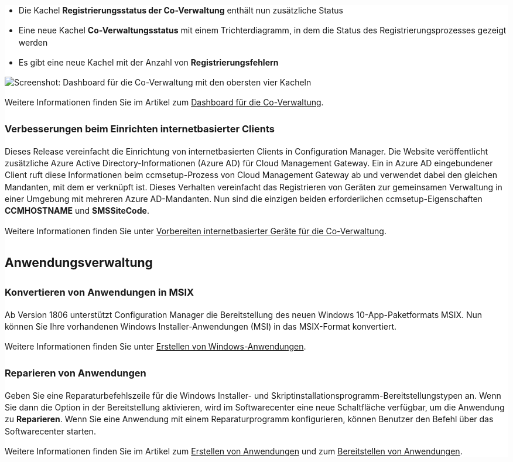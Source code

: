 - Die Kachel **Registrierungsstatus der Co-Verwaltung** enthält nun zusätzliche Status

- Eine neue Kachel **Co-Verwaltungsstatus** mit einem Trichterdiagramm, in dem die Status des Registrierungsprozesses gezeigt werden

- Es gibt eine neue Kachel mit der Anzahl von **Registrierungsfehlern**

![Screenshot: Dashboard für die Co-Verwaltung mit den obersten vier Kacheln](media/1358980-comgmt-dashboard.png)

Weitere Informationen finden Sie im Artikel zum [Dashboard für die Co-Verwaltung](../../../comanage/how-to-monitor.md#co-management-dashboard).


### <a name="improvements-to-internet-based-client-setup"></a>Verbesserungen beim Einrichten internetbasierter Clients


Dieses Release vereinfacht die Einrichtung von internetbasierten Clients in Configuration Manager. Die Website veröffentlicht zusätzliche Azure Active Directory-Informationen (Azure AD) für Cloud Management Gateway. Ein in Azure AD eingebundener Client ruft diese Informationen beim ccmsetup-Prozess von Cloud Management Gateway ab und verwendet dabei den gleichen Mandanten, mit dem er verknüpft ist. Dieses Verhalten vereinfacht das Registrieren von Geräten zur gemeinsamen Verwaltung in einer Umgebung mit mehreren Azure AD-Mandanten. Nun sind die einzigen beiden erforderlichen ccmsetup-Eigenschaften **CCMHOSTNAME** und **SMSSiteCode**.

Weitere Informationen finden Sie unter [Vorbereiten internetbasierter Geräte für die Co-Verwaltung](../../../comanage/how-to-prepare-Win10.md#install-the-configuration-manager-client).



## <a name="application-management"></a><a name="bkmk_app"></a> Anwendungsverwaltung

### <a name="convert-applications-to-msix"></a>Konvertieren von Anwendungen in MSIX


Ab Version 1806 unterstützt Configuration Manager die Bereitstellung des neuen Windows 10-App-Paketformats MSIX. Nun können Sie Ihre vorhandenen Windows Installer-Anwendungen (MSI) in das MSIX-Format konvertiert.

Weitere Informationen finden Sie unter [Erstellen von Windows-Anwendungen](../../../apps/get-started/creating-windows-applications.md#bkmk_msix).  


### <a name="repair-applications"></a>Reparieren von Anwendungen


Geben Sie eine Reparaturbefehlszeile für die Windows Installer- und Skriptinstallationsprogramm-Bereitstellungstypen an. Wenn Sie dann die Option in der Bereitstellung aktivieren, wird im Softwarecenter eine neue Schaltfläche verfügbar, um die Anwendung zu **Reparieren**. Wenn Sie eine Anwendung mit einem Reparaturprogramm konfigurieren, können Benutzer den Befehl über das Softwarecenter starten.

Weitere Informationen finden Sie im Artikel zum [Erstellen von Anwendungen](../../../apps/deploy-use/create-applications.md#bkmk_dt-content) und zum [Bereitstellen von Anwendungen](../../../apps/deploy-use/deploy-applications.md#bkmk_deploy-settings).
